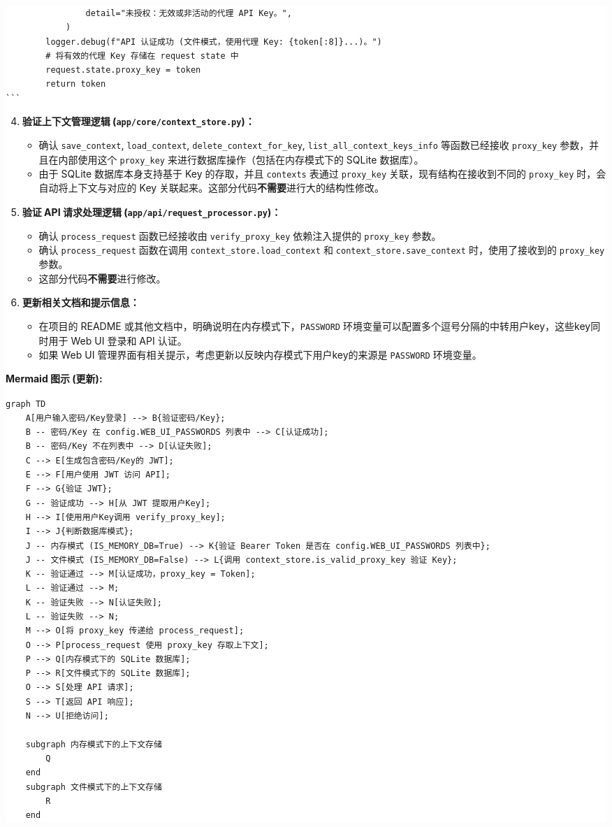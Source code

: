                     detail="未授权：无效或非活动的代理 API Key。",
                )
            logger.debug(f"API 认证成功 (文件模式，使用代理 Key: {token[:8]}...)。")
            # 将有效的代理 Key 存储在 request state 中
            request.state.proxy_key = token
            return token
    ```

4.  **验证上下文管理逻辑 (`app/core/context_store.py`)：**
    *   确认 `save_context`, `load_context`, `delete_context_for_key`, `list_all_context_keys_info` 等函数已经接收 `proxy_key` 参数，并且在内部使用这个 `proxy_key` 来进行数据库操作（包括在内存模式下的 SQLite 数据库）。
    *   由于 SQLite 数据库本身支持基于 Key 的存取，并且 `contexts` 表通过 `proxy_key` 关联，现有结构在接收到不同的 `proxy_key` 时，会自动将上下文与对应的 Key 关联起来。这部分代码**不需要**进行大的结构性修改。

5.  **验证 API 请求处理逻辑 (`app/api/request_processor.py`)：**
    *   确认 `process_request` 函数已经接收由 `verify_proxy_key` 依赖注入提供的 `proxy_key` 参数。
    *   确认 `process_request` 函数在调用 `context_store.load_context` 和 `context_store.save_context` 时，使用了接收到的 `proxy_key` 参数。
    *   这部分代码**不需要**进行修改。

6.  **更新相关文档和提示信息：**
    *   在项目的 README 或其他文档中，明确说明在内存模式下，`PASSWORD` 环境变量可以配置多个逗号分隔的中转用户key，这些key同时用于 Web UI 登录和 API 认证。
    *   如果 Web UI 管理界面有相关提示，考虑更新以反映内存模式下用户key的来源是 `PASSWORD` 环境变量。

**Mermaid 图示 (更新):**

```mermaid
graph TD
    A[用户输入密码/Key登录] --> B{验证密码/Key};
    B -- 密码/Key 在 config.WEB_UI_PASSWORDS 列表中 --> C[认证成功];
    B -- 密码/Key 不在列表中 --> D[认证失败];
    C --> E[生成包含密码/Key的 JWT];
    E --> F[用户使用 JWT 访问 API];
    F --> G{验证 JWT};
    G -- 验证成功 --> H[从 JWT 提取用户Key];
    H --> I[使用用户Key调用 verify_proxy_key];
    I --> J{判断数据库模式};
    J -- 内存模式 (IS_MEMORY_DB=True) --> K{验证 Bearer Token 是否在 config.WEB_UI_PASSWORDS 列表中};
    J -- 文件模式 (IS_MEMORY_DB=False) --> L{调用 context_store.is_valid_proxy_key 验证 Key};
    K -- 验证通过 --> M[认证成功，proxy_key = Token];
    L -- 验证通过 --> M;
    K -- 验证失败 --> N[认证失败];
    L -- 验证失败 --> N;
    M --> O[将 proxy_key 传递给 process_request];
    O --> P[process_request 使用 proxy_key 存取上下文];
    P --> Q[内存模式下的 SQLite 数据库];
    P --> R[文件模式下的 SQLite 数据库];
    O --> S[处理 API 请求];
    S --> T[返回 API 响应];
    N --> U[拒绝访问];

    subgraph 内存模式下的上下文存储
        Q
    end
    subgraph 文件模式下的上下文存储
        R
    end